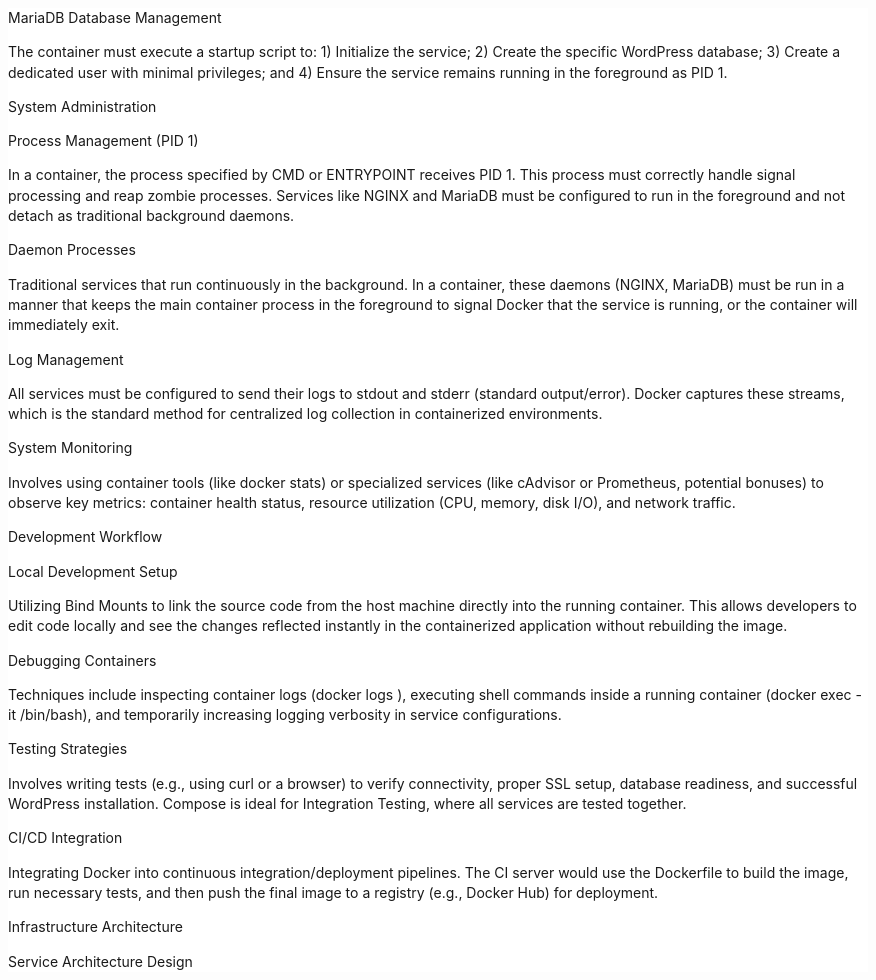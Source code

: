 MariaDB Database Management

The container must execute a startup script to: 1) Initialize the service; 2) Create the specific WordPress database; 3) Create a dedicated user with minimal privileges; and 4) Ensure the service remains running in the foreground as PID 1.

System Administration

Process Management (PID 1)

In a container, the process specified by CMD or ENTRYPOINT receives PID 1. This process must correctly handle signal processing and reap zombie processes. Services like NGINX and MariaDB must be configured to run in the foreground and not detach as traditional background daemons.

Daemon Processes

Traditional services that run continuously in the background. In a container, these daemons (NGINX, MariaDB) must be run in a manner that keeps the main container process in the foreground to signal Docker that the service is running, or the container will immediately exit.

Log Management

All services must be configured to send their logs to stdout and stderr (standard output/error). Docker captures these streams, which is the standard method for centralized log collection in containerized environments.

System Monitoring

Involves using container tools (like docker stats) or specialized services (like cAdvisor or Prometheus, potential bonuses) to observe key metrics: container health status, resource utilization (CPU, memory, disk I/O), and network traffic.

Development Workflow

Local Development Setup

Utilizing Bind Mounts to link the source code from the host machine directly into the running container. This allows developers to edit code locally and see the changes reflected instantly in the containerized application without rebuilding the image.

Debugging Containers

Techniques include inspecting container logs (docker logs <container>), executing shell commands inside a running container (docker exec -it <container> /bin/bash), and temporarily increasing logging verbosity in service configurations.

Testing Strategies

Involves writing tests (e.g., using curl or a browser) to verify connectivity, proper SSL setup, database readiness, and successful WordPress installation. Compose is ideal for Integration Testing, where all services are tested together.

CI/CD Integration

Integrating Docker into continuous integration/deployment pipelines. The CI server would use the Dockerfile to build the image, run necessary tests, and then push the final image to a registry (e.g., Docker Hub) for deployment.

Infrastructure Architecture

Service Architecture Design
